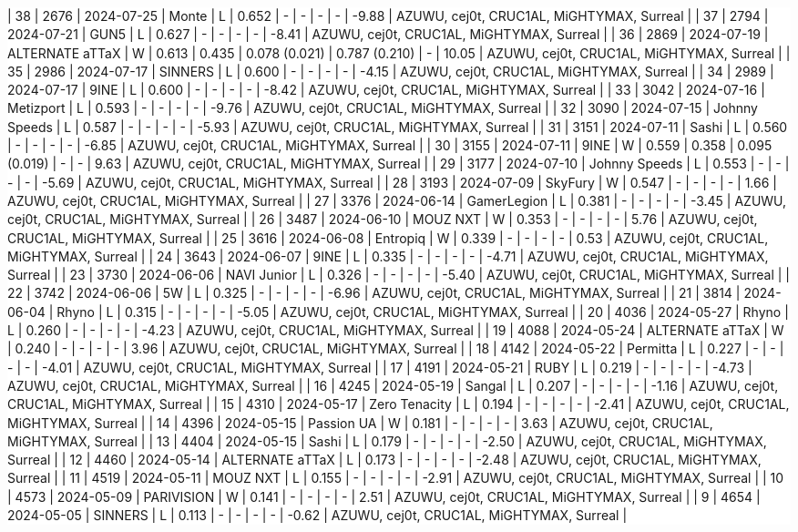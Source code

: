 |           38 |     2676 | 2024-07-25 | Monte           | L   | 0.652      | -            | -                | -                | -         |    -9.88 | AZUWU, cej0t, CRUC1AL, MiGHTYMAX, Surreal |
|           37 |     2794 | 2024-07-21 | GUN5            | L   | 0.627      | -            | -                | -                | -         |    -8.41 | AZUWU, cej0t, CRUC1AL, MiGHTYMAX, Surreal |
|           36 |     2869 | 2024-07-19 | ALTERNATE aTTaX | W   | 0.613      | 0.435        | 0.078 (0.021)    | 0.787 (0.210)    | -         |    10.05 | AZUWU, cej0t, CRUC1AL, MiGHTYMAX, Surreal |
|           35 |     2986 | 2024-07-17 | SINNERS         | L   | 0.600      | -            | -                | -                | -         |    -4.15 | AZUWU, cej0t, CRUC1AL, MiGHTYMAX, Surreal |
|           34 |     2989 | 2024-07-17 | 9INE            | L   | 0.600      | -            | -                | -                | -         |    -8.42 | AZUWU, cej0t, CRUC1AL, MiGHTYMAX, Surreal |
|           33 |     3042 | 2024-07-16 | Metizport       | L   | 0.593      | -            | -                | -                | -         |    -9.76 | AZUWU, cej0t, CRUC1AL, MiGHTYMAX, Surreal |
|           32 |     3090 | 2024-07-15 | Johnny Speeds   | L   | 0.587      | -            | -                | -                | -         |    -5.93 | AZUWU, cej0t, CRUC1AL, MiGHTYMAX, Surreal |
|           31 |     3151 | 2024-07-11 | Sashi           | L   | 0.560      | -            | -                | -                | -         |    -6.85 | AZUWU, cej0t, CRUC1AL, MiGHTYMAX, Surreal |
|           30 |     3155 | 2024-07-11 | 9INE            | W   | 0.559      | 0.358        | 0.095 (0.019)    | -                | -         |     9.63 | AZUWU, cej0t, CRUC1AL, MiGHTYMAX, Surreal |
|           29 |     3177 | 2024-07-10 | Johnny Speeds   | L   | 0.553      | -            | -                | -                | -         |    -5.69 | AZUWU, cej0t, CRUC1AL, MiGHTYMAX, Surreal |
|           28 |     3193 | 2024-07-09 | SkyFury         | W   | 0.547      | -            | -                | -                | -         |     1.66 | AZUWU, cej0t, CRUC1AL, MiGHTYMAX, Surreal |
|           27 |     3376 | 2024-06-14 | GamerLegion     | L   | 0.381      | -            | -                | -                | -         |    -3.45 | AZUWU, cej0t, CRUC1AL, MiGHTYMAX, Surreal |
|           26 |     3487 | 2024-06-10 | MOUZ NXT        | W   | 0.353      | -            | -                | -                | -         |     5.76 | AZUWU, cej0t, CRUC1AL, MiGHTYMAX, Surreal |
|           25 |     3616 | 2024-06-08 | Entropiq        | W   | 0.339      | -            | -                | -                | -         |     0.53 | AZUWU, cej0t, CRUC1AL, MiGHTYMAX, Surreal |
|           24 |     3643 | 2024-06-07 | 9INE            | L   | 0.335      | -            | -                | -                | -         |    -4.71 | AZUWU, cej0t, CRUC1AL, MiGHTYMAX, Surreal |
|           23 |     3730 | 2024-06-06 | NAVI Junior     | L   | 0.326      | -            | -                | -                | -         |    -5.40 | AZUWU, cej0t, CRUC1AL, MiGHTYMAX, Surreal |
|           22 |     3742 | 2024-06-06 | 5W              | L   | 0.325      | -            | -                | -                | -         |    -6.96 | AZUWU, cej0t, CRUC1AL, MiGHTYMAX, Surreal |
|           21 |     3814 | 2024-06-04 | Rhyno           | L   | 0.315      | -            | -                | -                | -         |    -5.05 | AZUWU, cej0t, CRUC1AL, MiGHTYMAX, Surreal |
|           20 |     4036 | 2024-05-27 | Rhyno           | L   | 0.260      | -            | -                | -                | -         |    -4.23 | AZUWU, cej0t, CRUC1AL, MiGHTYMAX, Surreal |
|           19 |     4088 | 2024-05-24 | ALTERNATE aTTaX | W   | 0.240      | -            | -                | -                | -         |     3.96 | AZUWU, cej0t, CRUC1AL, MiGHTYMAX, Surreal |
|           18 |     4142 | 2024-05-22 | Permitta        | L   | 0.227      | -            | -                | -                | -         |    -4.01 | AZUWU, cej0t, CRUC1AL, MiGHTYMAX, Surreal |
|           17 |     4191 | 2024-05-21 | RUBY            | L   | 0.219      | -            | -                | -                | -         |    -4.73 | AZUWU, cej0t, CRUC1AL, MiGHTYMAX, Surreal |
|           16 |     4245 | 2024-05-19 | Sangal          | L   | 0.207      | -            | -                | -                | -         |    -1.16 | AZUWU, cej0t, CRUC1AL, MiGHTYMAX, Surreal |
|           15 |     4310 | 2024-05-17 | Zero Tenacity   | L   | 0.194      | -            | -                | -                | -         |    -2.41 | AZUWU, cej0t, CRUC1AL, MiGHTYMAX, Surreal |
|           14 |     4396 | 2024-05-15 | Passion UA      | W   | 0.181      | -            | -                | -                | -         |     3.63 | AZUWU, cej0t, CRUC1AL, MiGHTYMAX, Surreal |
|           13 |     4404 | 2024-05-15 | Sashi           | L   | 0.179      | -            | -                | -                | -         |    -2.50 | AZUWU, cej0t, CRUC1AL, MiGHTYMAX, Surreal |
|           12 |     4460 | 2024-05-14 | ALTERNATE aTTaX | L   | 0.173      | -            | -                | -                | -         |    -2.48 | AZUWU, cej0t, CRUC1AL, MiGHTYMAX, Surreal |
|           11 |     4519 | 2024-05-11 | MOUZ NXT        | L   | 0.155      | -            | -                | -                | -         |    -2.91 | AZUWU, cej0t, CRUC1AL, MiGHTYMAX, Surreal |
|           10 |     4573 | 2024-05-09 | PARIVISION      | W   | 0.141      | -            | -                | -                | -         |     2.51 | AZUWU, cej0t, CRUC1AL, MiGHTYMAX, Surreal |
|            9 |     4654 | 2024-05-05 | SINNERS         | L   | 0.113      | -            | -                | -                | -         |    -0.62 | AZUWU, cej0t, CRUC1AL, MiGHTYMAX, Surreal |